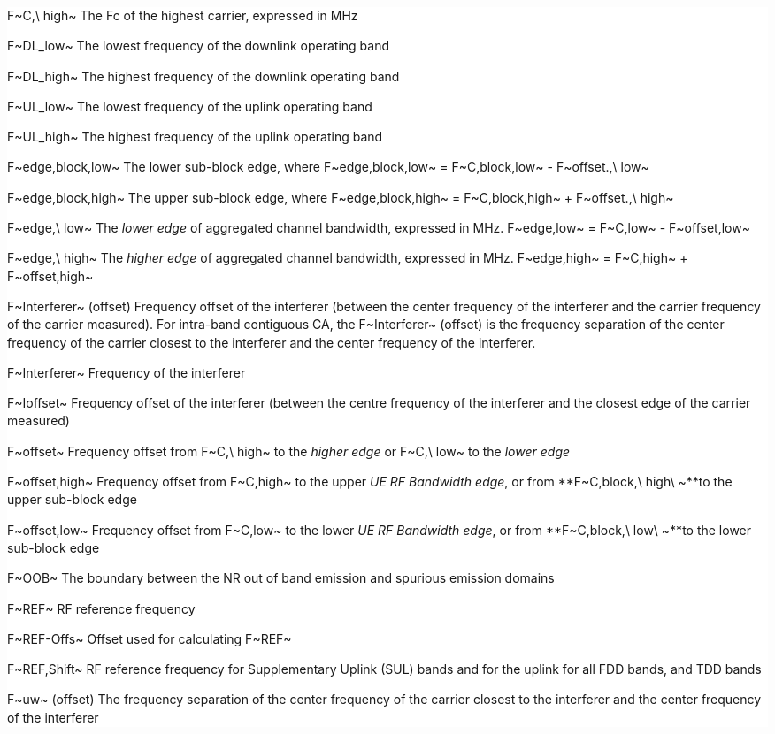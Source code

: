 F~C,\ high~ The Fc of the highest carrier, expressed in MHz

F~DL\_low~ The lowest frequency of the downlink operating band

F~DL\_high~ The highest frequency of the downlink operating band

F~UL\_low~ The lowest frequency of the uplink operating band

F~UL\_high~ The highest frequency of the uplink operating band

F~edge,block,low~ The lower sub-block edge, where F~edge,block,low~ =
F~C,block,low~ - F~offset.,\ low~

F~edge,block,high~ The upper sub-block edge, where F~edge,block,high~ =
F~C,block,high~ + F~offset.,\ high~

F~edge,\ low~ The *lower edge* of aggregated channel bandwidth,
expressed in MHz. F~edge,low~ = F~C,low~ - F~offset,low~

F~edge,\ high~ The *higher edge* of aggregated channel bandwidth,
expressed in MHz. F~edge,high~ = F~C,high~ + F~offset,high~

F~Interferer~ (offset) Frequency offset of the interferer (between the
center frequency of the interferer and the carrier frequency of the
carrier measured). For intra-band contiguous CA, the F~Interferer~
(offset) is the frequency separation of the center frequency of the
carrier closest to the interferer and the center frequency of the
interferer.

F~Interferer~ Frequency of the interferer

F~Ioffset~ Frequency offset of the interferer (between the centre
frequency of the interferer and the closest edge of the carrier
measured)

F~offset~ Frequency offset from F~C,\ high~ to the *higher edge* or
F~C,\ low~ to the *lower edge*

F~offset,high~ Frequency offset from F~C,high~ to the upper *UE RF
Bandwidth edge*, or from **F~C,block,\ high\ ~**to the upper sub-block
edge

F~offset,low~ Frequency offset from F~C,low~ to the lower *UE RF
Bandwidth edge*, or from **F~C,block,\ low\ ~**to the lower sub-block
edge

F~OOB~ The boundary between the NR out of band emission and spurious
emission domains

F~REF~ RF reference frequency

F~REF-Offs~ Offset used for calculating F~REF~

F~REF,Shift~ RF reference frequency for Supplementary Uplink (SUL) bands
and for the uplink for all FDD bands, and TDD bands

F~uw~ (offset) The frequency separation of the center frequency of the
carrier closest to the interferer and the center frequency of the
interferer
